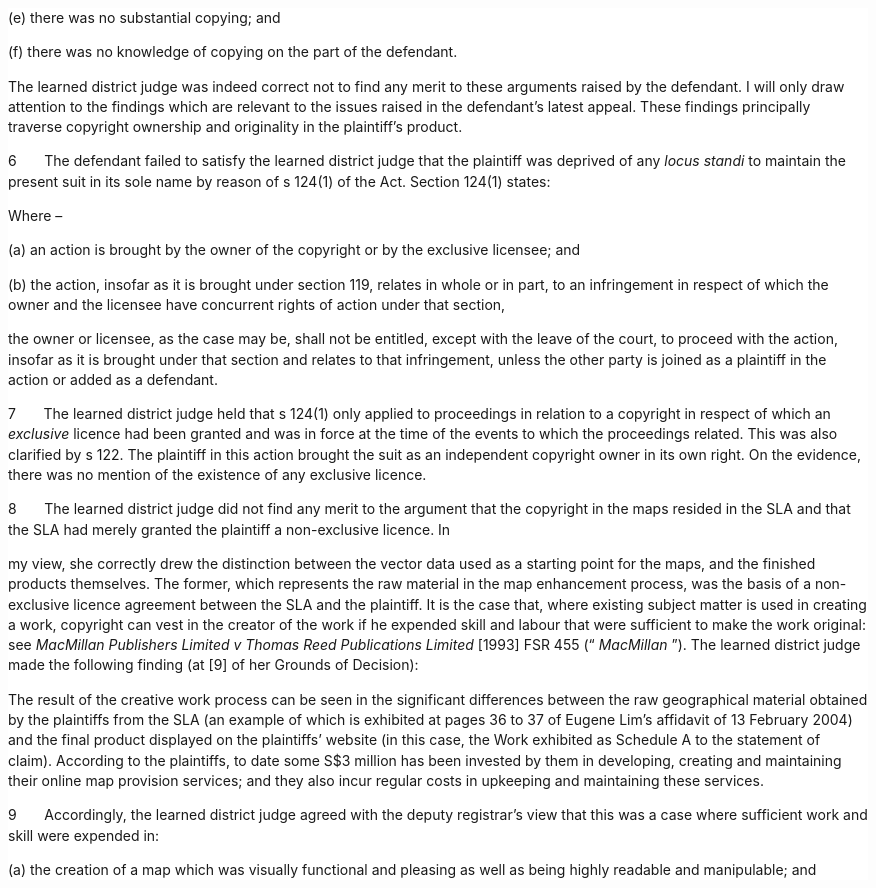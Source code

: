  (e) there was no substantial copying; and 

 (f) there was no knowledge of copying on the part of the defendant. 

The learned district judge was indeed correct not to find any merit to these arguments raised by the defendant. I will only draw attention to the findings which are relevant to the issues raised in the defendant’s latest appeal. These findings principally traverse copyright ownership and originality in the plaintiff’s product. 

6       The defendant failed to satisfy the learned district judge that the plaintiff was deprived of any _locus standi_ to maintain the present suit in its sole name by reason of s 124(1) of the Act. Section 124(1) states: 

 Where – 

 (a) an action is brought by the owner of the copyright or by the exclusive licensee; and 

 (b) the action, insofar as it is brought under section 119, relates in whole or in part, to an infringement in respect of which the owner and the licensee have concurrent rights of action under that section, 

 the owner or licensee, as the case may be, shall not be entitled, except with the leave of the court, to proceed with the action, insofar as it is brought under that section and relates to that infringement, unless the other party is joined as a plaintiff in the action or added as a defendant. 

7       The learned district judge held that s 124(1) only applied to proceedings in relation to a copyright in respect of which an _exclusive_ licence had been granted and was in force at the time of the events to which the proceedings related. This was also clarified by s 122. The plaintiff in this action brought the suit as an independent copyright owner in its own right. On the evidence, there was no mention of the existence of any exclusive licence. 

8       The learned district judge did not find any merit to the argument that the copyright in the maps resided in the SLA and that the SLA had merely granted the plaintiff a non-exclusive licence. In 


my view, she correctly drew the distinction between the vector data used as a starting point for the maps, and the finished products themselves. The former, which represents the raw material in the map enhancement process, was the basis of a non-exclusive licence agreement between the SLA and the plaintiff. It is the case that, where existing subject matter is used in creating a work, copyright can vest in the creator of the work if he expended skill and labour that were sufficient to make the work original: see _MacMillan Publishers Limited v Thomas Reed Publications Limited_ [1993] FSR 455 (“ _MacMillan_ ”). The learned district judge made the following finding (at [9] of her Grounds of Decision): 

 The result of the creative work process can be seen in the significant differences between the raw geographical material obtained by the plaintiffs from the SLA (an example of which is exhibited at pages 36 to 37 of Eugene Lim’s affidavit of 13 February 2004) and the final product displayed on the plaintiffs’ website (in this case, the Work exhibited as Schedule A to the statement of claim). According to the plaintiffs, to date some S$3 million has been invested by them in developing, creating and maintaining their online map provision services; and they also incur regular costs in upkeeping and maintaining these services. 

9       Accordingly, the learned district judge agreed with the deputy registrar’s view that this was a case where sufficient work and skill were expended in: 

 (a) the creation of a map which was visually functional and pleasing as well as being highly readable and manipulable; and 
